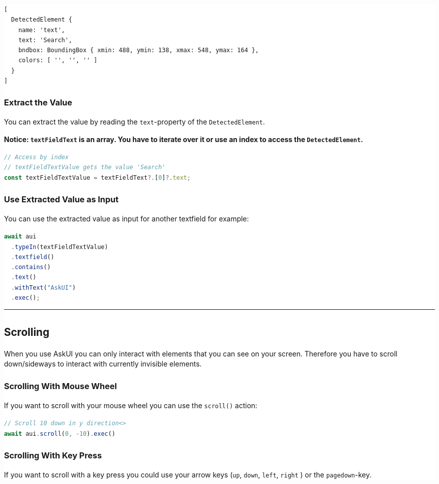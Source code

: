 

```text
[
  DetectedElement {
    name: 'text',
    text: 'Search',
    bndbox: BoundingBox { xmin: 488, ymin: 138, xmax: 548, ymax: 164 },
    colors: [ '', '', '' ]
  }
]
```

### Extract the Value
You can extract the value by reading the `text`-property of the `DetectedElement`.

**Notice: `textFieldText` is an array. You have to iterate over it or use an index to access the `DetectedElement`.**

```typescript
// Access by index
// textFieldTextValue gets the value 'Search'
const textFieldTextValue = textFieldText?.[0]?.text;
```

### Use Extracted Value as Input
You can use the extracted value as input for another textfield for example:

```typescript
await aui
  .typeIn(textFieldTextValue)
  .textfield()
  .contains()
  .text()
  .withText("AskUI")
  .exec();
```

---

## Scrolling
When you use AskUI you can only interact with elements that you can see on your screen. Therefore you have to scroll down/sideways to interact with currently invisible elements.

### Scrolling With Mouse Wheel
If you want to scroll with your mouse wheel you can use the `scroll()` action:

```javascript
// Scroll 10 down in y direction<>
await aui.scroll(0, -10).exec()
```

### Scrolling With Key Press
If you want to scroll with a key press you could use your arrow keys (`up`, `down`, `left`, `right` ) or the `pagedown`-key.
